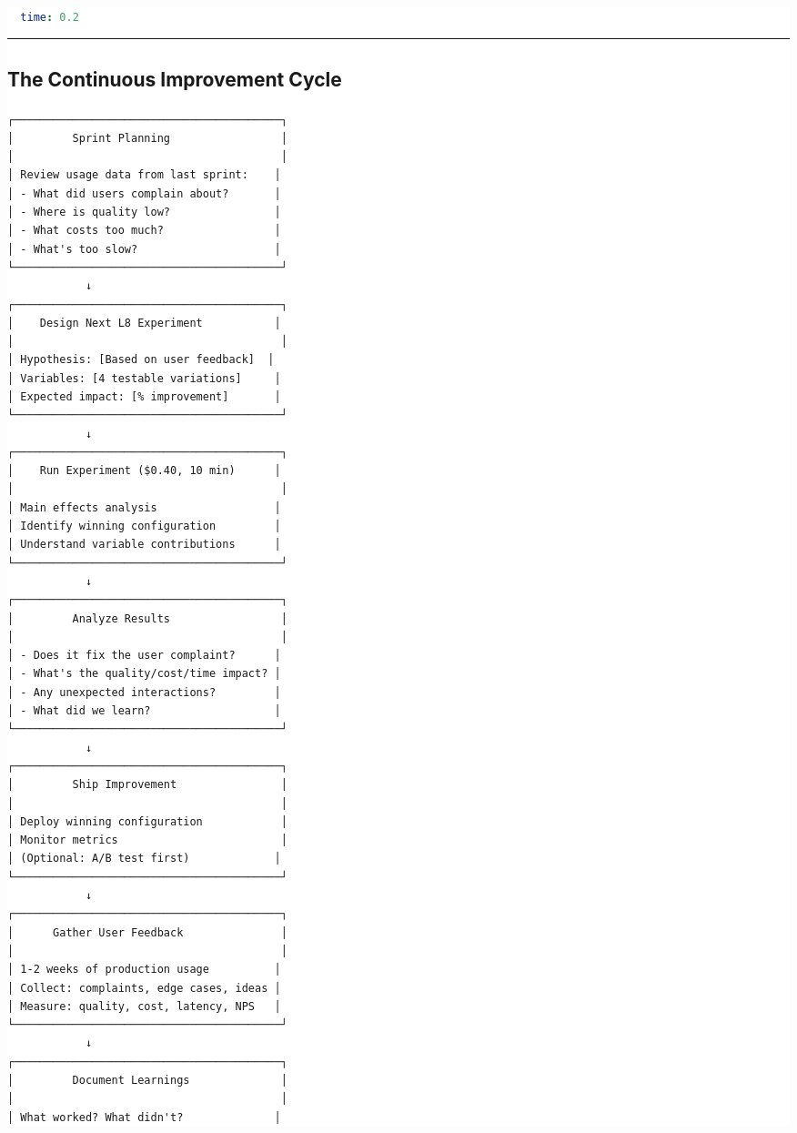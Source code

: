 ```yaml
  time: 0.2
```

---

## The Continuous Improvement Cycle

```
┌─────────────────────────────────────────┐
│         Sprint Planning                 │
│                                         │
│ Review usage data from last sprint:    │
│ - What did users complain about?       │
│ - Where is quality low?                │
│ - What costs too much?                 │
│ - What's too slow?                     │
└─────────────────────────────────────────┘
            ↓
┌─────────────────────────────────────────┐
│    Design Next L8 Experiment           │
│                                         │
│ Hypothesis: [Based on user feedback]  │
│ Variables: [4 testable variations]     │
│ Expected impact: [% improvement]       │
└─────────────────────────────────────────┘
            ↓
┌─────────────────────────────────────────┐
│    Run Experiment ($0.40, 10 min)      │
│                                         │
│ Main effects analysis                  │
│ Identify winning configuration         │
│ Understand variable contributions      │
└─────────────────────────────────────────┘
            ↓
┌─────────────────────────────────────────┐
│         Analyze Results                 │
│                                         │
│ - Does it fix the user complaint?      │
│ - What's the quality/cost/time impact? │
│ - Any unexpected interactions?         │
│ - What did we learn?                   │
└─────────────────────────────────────────┘
            ↓
┌─────────────────────────────────────────┐
│         Ship Improvement                │
│                                         │
│ Deploy winning configuration            │
│ Monitor metrics                         │
│ (Optional: A/B test first)             │
└─────────────────────────────────────────┘
            ↓
┌─────────────────────────────────────────┐
│      Gather User Feedback               │
│                                         │
│ 1-2 weeks of production usage          │
│ Collect: complaints, edge cases, ideas │
│ Measure: quality, cost, latency, NPS   │
└─────────────────────────────────────────┘
            ↓
┌─────────────────────────────────────────┐
│         Document Learnings              │
│                                         │
│ What worked? What didn't?              │
```